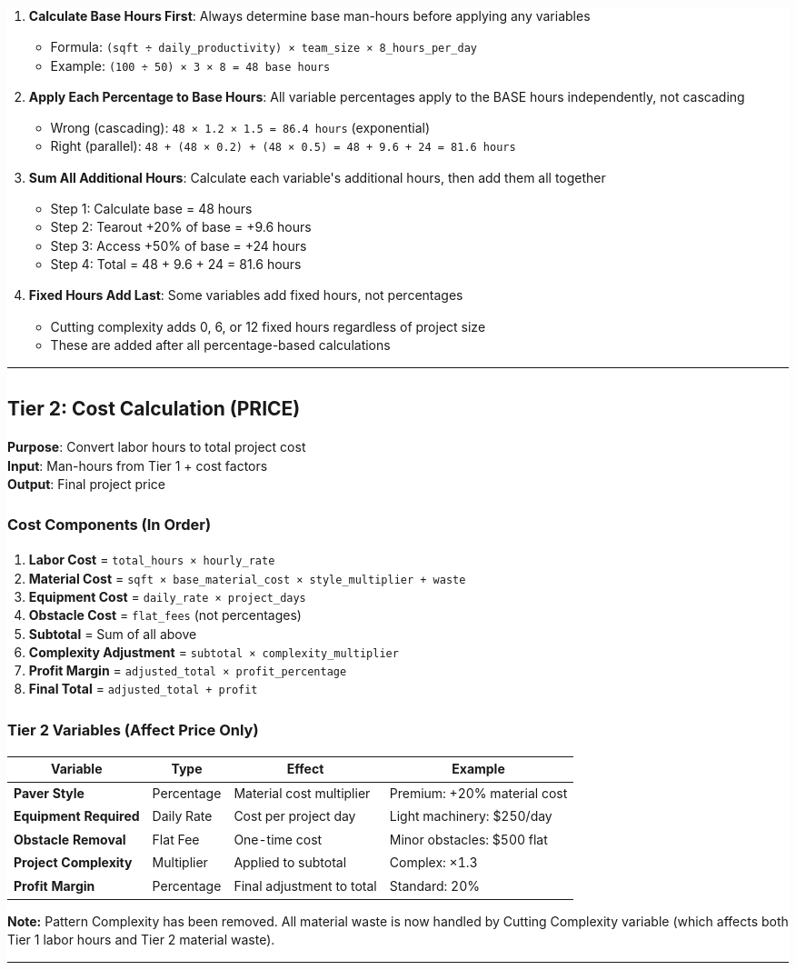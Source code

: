 1. **Calculate Base Hours First**: Always determine base man-hours before applying any variables
   - Formula: `(sqft ÷ daily_productivity) × team_size × 8_hours_per_day`
   - Example: `(100 ÷ 50) × 3 × 8 = 48 base hours`

2. **Apply Each Percentage to Base Hours**: All variable percentages apply to the BASE hours independently, not cascading
   - Wrong (cascading): `48 × 1.2 × 1.5 = 86.4 hours` (exponential)
   - Right (parallel): `48 + (48 × 0.2) + (48 × 0.5) = 48 + 9.6 + 24 = 81.6 hours`
   
3. **Sum All Additional Hours**: Calculate each variable's additional hours, then add them all together
   - Step 1: Calculate base = 48 hours
   - Step 2: Tearout +20% of base = +9.6 hours
   - Step 3: Access +50% of base = +24 hours
   - Step 4: Total = 48 + 9.6 + 24 = 81.6 hours

4. **Fixed Hours Add Last**: Some variables add fixed hours, not percentages
   - Cutting complexity adds 0, 6, or 12 fixed hours regardless of project size
   - These are added after all percentage-based calculations

---

## Tier 2: Cost Calculation (PRICE)

**Purpose**: Convert labor hours to total project cost  
**Input**: Man-hours from Tier 1 + cost factors  
**Output**: Final project price

### Cost Components (In Order)

1. **Labor Cost** = `total_hours × hourly_rate`
2. **Material Cost** = `sqft × base_material_cost × style_multiplier + waste`
3. **Equipment Cost** = `daily_rate × project_days`
4. **Obstacle Cost** = `flat_fees` (not percentages)
5. **Subtotal** = Sum of all above
6. **Complexity Adjustment** = `subtotal × complexity_multiplier`
7. **Profit Margin** = `adjusted_total × profit_percentage`
8. **Final Total** = `adjusted_total + profit`

### Tier 2 Variables (Affect Price Only)

| Variable | Type | Effect | Example |
|----------|------|---------|---------|
| **Paver Style** | Percentage | Material cost multiplier | Premium: +20% material cost |
| **Equipment Required** | Daily Rate | Cost per project day | Light machinery: $250/day |
| **Obstacle Removal** | Flat Fee | One-time cost | Minor obstacles: $500 flat |
| **Project Complexity** | Multiplier | Applied to subtotal | Complex: ×1.3 |
| **Profit Margin** | Percentage | Final adjustment to total | Standard: 20% |

**Note:** Pattern Complexity has been removed. All material waste is now handled by Cutting Complexity variable (which affects both Tier 1 labor hours and Tier 2 material waste).

---